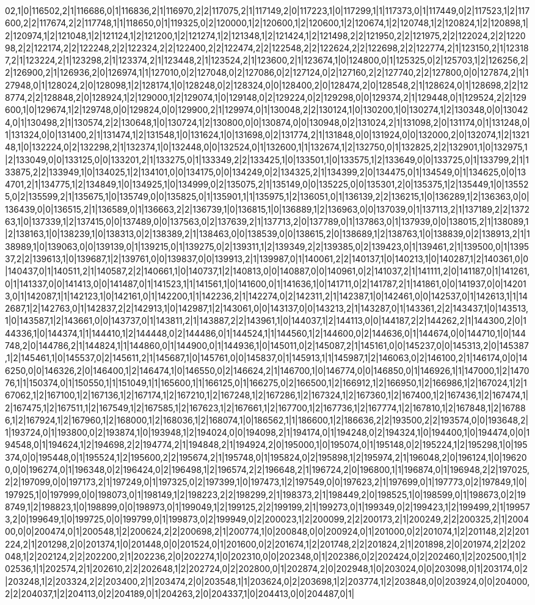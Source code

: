 02,1|0|116502,2|1|116686,0|1|116836,2|1|116970,2|2|117075,2|1|117149,2|0|117223,1|0|117299,1|1|117373,0|1|117449,0|2|117523,1|2|117600,2|2|117674,2|2|117748,1|1|118650,0|1|119325,0|2|120000,1|2|120600,1|2|120600,1|2|120674,1|2|120748,1|2|120824,1|2|120898,1|2|120974,1|2|121048,1|2|121124,1|2|121200,1|2|121274,1|2|121348,1|2|121424,1|2|121498,2|2|121950,2|2|121975,2|2|122024,2|2|122098,2|2|122174,2|2|122248,2|2|122324,2|2|122400,2|2|122474,2|2|122548,2|2|122624,2|2|122698,2|2|122774,2|1|123150,2|1|123187,2|1|123224,2|1|123298,2|1|123374,2|1|123448,2|1|123524,2|1|123600,2|1|123674,1|0|124800,0|1|125325,0|2|125703,1|2|126256,2|2|126900,2|1|126936,2|0|126974,1|1|127010,0|2|127048,0|2|127086,0|2|127124,0|2|127160,2|2|127740,2|2|127800,0|0|127874,2|1|127948,0|1|128024,2|0|128098,1|2|128174,1|0|128248,0|2|128324,0|0|128400,2|0|128474,2|0|128548,2|1|128624,0|1|128698,2|2|128774,2|2|128848,2|0|128924,1|2|129000,1|2|129074,1|0|129148,0|2|129224,0|2|129298,0|0|129374,2|1|129448,0|1|129524,2|2|129600,1|0|129674,1|2|129748,0|0|129824,0|0|129900,2|1|129974,0|1|130048,2|2|130124,1|0|130200,1|0|130274,1|2|130348,0|0|130424,0|1|130498,2|1|130574,2|2|130648,1|0|130724,1|2|130800,0|0|130874,0|0|130948,0|2|131024,2|1|131098,2|0|131174,0|1|131248,0|1|131324,0|0|131400,2|1|131474,1|2|131548,1|0|131624,1|0|131698,0|2|131774,2|1|131848,0|0|131924,0|0|132000,2|0|132074,1|2|132148,1|0|132224,0|2|132298,2|1|132374,1|0|132448,0|0|132524,0|1|132600,1|1|132674,1|2|132750,0|1|132825,2|2|132901,1|0|132975,1|2|133049,0|0|133125,0|0|133201,2|1|133275,0|1|133349,2|2|133425,1|0|133501,1|0|133575,1|2|133649,0|0|133725,0|1|133799,2|1|133875,2|2|133949,1|0|134025,1|2|134101,0|0|134175,0|0|134249,0|2|134325,2|1|134399,2|0|134475,0|1|134549,0|1|134625,0|0|134701,2|1|134775,1|2|134849,1|0|134925,1|0|134999,0|2|135075,2|1|135149,0|0|135225,0|0|135301,2|0|135375,1|2|135449,1|0|135525,0|2|135599,2|1|135675,1|0|135749,0|0|135825,0|1|135901,1|1|135975,1|2|136051,0|1|136139,2|2|136215,1|0|136289,1|2|136363,0|0|136439,0|0|136515,2|1|136589,0|1|136663,2|2|136739,1|0|136815,1|0|136889,1|2|136963,0|0|137039,0|1|137113,2|1|137189,2|2|137263,1|0|137339,1|2|137415,0|0|137489,0|0|137563,0|2|137639,2|1|137713,2|0|137789,0|1|137863,0|1|137939,0|0|138015,2|1|138089,1|2|138163,1|0|138239,1|0|138313,0|2|138389,2|1|138463,0|0|138539,0|0|138615,2|0|138689,1|2|138763,1|0|138839,0|2|138913,2|1|138989,1|0|139063,0|0|139139,0|1|139215,0|1|139275,0|2|139311,1|2|139349,2|2|139385,0|2|139423,0|1|139461,2|1|139500,0|1|139537,2|2|139613,1|0|139687,1|2|139761,0|0|139837,0|0|139913,2|1|139987,0|1|140061,2|2|140137,1|0|140213,1|0|140287,1|2|140361,0|0|140437,0|1|140511,2|1|140587,2|2|140661,1|0|140737,1|2|140813,0|0|140887,0|0|140961,0|2|141037,2|1|141111,2|0|141187,0|1|141261,0|1|141337,0|0|141413,0|0|141487,0|1|141523,1|1|141561,1|0|141600,0|1|141636,1|0|141711,0|2|141787,2|1|141861,0|0|141937,0|0|142013,0|1|142087,1|1|142123,1|0|142161,0|1|142200,1|1|142236,2|1|142274,0|2|142311,2|1|142387,1|0|142461,0|0|142537,0|1|142613,1|1|142687,1|2|142763,0|1|142837,2|2|142913,1|0|142987,1|2|143061,0|0|143137,0|0|143213,2|1|143287,0|1|143361,2|2|143437,1|0|143513,1|0|143587,1|2|143661,0|0|143737,0|1|143811,2|1|143887,2|2|143961,1|0|144037,1|2|144113,0|0|144187,2|2|144262,2|1|144300,2|0|144336,1|0|144374,1|1|144410,1|2|144448,0|2|144486,0|1|144524,1|1|144560,1|2|144600,0|2|144636,0|1|144674,0|0|144710,1|0|144748,2|0|144786,2|1|144824,1|1|144860,0|1|144900,0|1|144936,1|0|145011,0|2|145087,2|1|145161,0|0|145237,0|0|145313,2|0|145387,1|2|145461,1|0|145537,0|2|145611,2|1|145687,1|0|145761,0|0|145837,0|1|145913,1|1|145987,1|2|146063,0|2|146100,2|1|146174,0|0|146250,0|0|146326,2|0|146400,1|2|146474,1|0|146550,0|2|146624,2|1|146700,1|0|146774,0|0|146850,0|1|146926,1|1|147000,1|2|147076,1|1|150374,0|1|150550,1|1|151049,1|1|165600,1|1|166125,0|1|166275,0|2|166500,1|2|166912,1|2|166950,1|2|166986,1|2|167024,1|2|167062,1|2|167100,1|2|167136,1|2|167174,1|2|167210,1|2|167248,1|2|167286,1|2|167324,1|2|167360,1|2|167400,1|2|167436,1|2|167474,1|2|167475,1|2|167511,1|2|167549,1|2|167585,1|2|167623,1|2|167661,1|2|167700,1|2|167736,1|2|167774,1|2|167810,1|2|167848,1|2|167886,1|2|167924,1|2|167960,1|2|168000,1|2|168036,1|2|168074,1|0|186562,1|1|186600,1|2|186636,2|2|193500,2|2|193574,0|0|193648,2|1|193724,0|1|193800,0|2|193874,1|0|193948,1|2|194024,0|0|194098,2|1|194174,0|1|194248,0|2|194324,1|0|194400,1|0|194474,0|0|194548,0|1|194624,1|2|194698,2|2|194774,2|1|194848,2|1|194924,2|0|195000,1|0|195074,0|1|195148,0|2|195224,1|2|195298,1|0|195374,0|0|195448,0|1|195524,1|2|195600,2|2|195674,2|1|195748,0|1|195824,0|2|195898,1|2|195974,2|1|196048,2|0|196124,1|0|196200,0|0|196274,0|1|196348,0|2|196424,0|2|196498,1|2|196574,2|2|196648,2|1|196724,2|0|196800,1|1|196874,0|1|196948,2|2|197025,2|2|197099,0|0|197173,2|1|197249,0|1|197325,0|2|197399,1|0|197473,1|2|197549,0|0|197623,2|1|197699,0|1|197773,0|2|197849,1|0|197925,1|0|197999,0|0|198073,0|1|198149,1|2|198223,2|2|198299,2|1|198373,2|1|198449,2|0|198525,1|0|198599,0|1|198673,0|2|198749,1|2|198823,1|0|198899,0|0|198973,0|1|199049,1|2|199125,2|2|199199,2|1|199273,0|1|199349,0|2|199423,1|2|199499,2|1|199573,2|0|199649,1|0|199725,0|0|199799,0|1|199873,0|2|199949,0|2|200023,1|2|200099,2|2|200173,2|1|200249,2|2|200325,2|1|200400,0|0|200474,0|1|200548,1|2|200624,2|2|200698,2|1|200774,1|0|200848,0|0|200924,0|1|201000,0|2|201074,1|2|201148,2|2|201224,2|1|201298,2|0|201374,1|0|201448,0|0|201524,0|1|201600,0|2|201674,1|2|201748,2|2|201824,2|1|201898,2|0|201974,2|2|202048,1|2|202124,2|2|202200,2|1|202236,2|0|202274,1|0|202310,0|0|202348,0|1|202386,0|2|202424,0|2|202460,1|2|202500,1|1|202536,1|1|202574,2|1|202610,2|2|202648,1|2|202724,0|2|202800,0|1|202874,2|0|202948,1|0|203024,0|0|203098,0|1|203174,0|2|203248,1|2|203324,2|2|203400,2|1|203474,2|0|203548,1|1|203624,0|2|203698,1|2|203774,1|2|203848,0|0|203924,0|0|204000,2|2|204037,1|2|204113,0|2|204189,0|1|204263,2|0|204337,1|0|204413,0|0|204487,0|1|